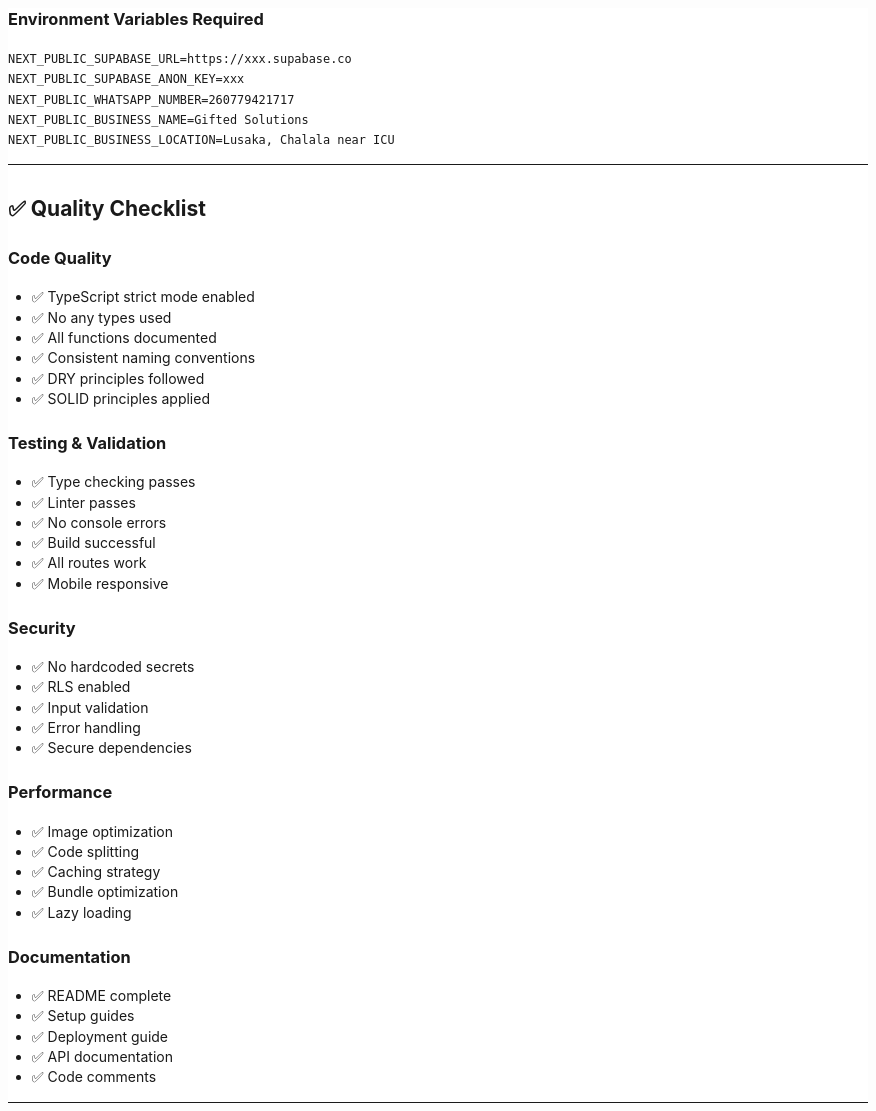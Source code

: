 ### Environment Variables Required

```env
NEXT_PUBLIC_SUPABASE_URL=https://xxx.supabase.co
NEXT_PUBLIC_SUPABASE_ANON_KEY=xxx
NEXT_PUBLIC_WHATSAPP_NUMBER=260779421717
NEXT_PUBLIC_BUSINESS_NAME=Gifted Solutions
NEXT_PUBLIC_BUSINESS_LOCATION=Lusaka, Chalala near ICU
```

---

## ✅ Quality Checklist

### Code Quality
- ✅ TypeScript strict mode enabled
- ✅ No any types used
- ✅ All functions documented
- ✅ Consistent naming conventions
- ✅ DRY principles followed
- ✅ SOLID principles applied

### Testing & Validation
- ✅ Type checking passes
- ✅ Linter passes
- ✅ No console errors
- ✅ Build successful
- ✅ All routes work
- ✅ Mobile responsive

### Security
- ✅ No hardcoded secrets
- ✅ RLS enabled
- ✅ Input validation
- ✅ Error handling
- ✅ Secure dependencies

### Performance
- ✅ Image optimization
- ✅ Code splitting
- ✅ Caching strategy
- ✅ Bundle optimization
- ✅ Lazy loading

### Documentation
- ✅ README complete
- ✅ Setup guides
- ✅ Deployment guide
- ✅ API documentation
- ✅ Code comments

---